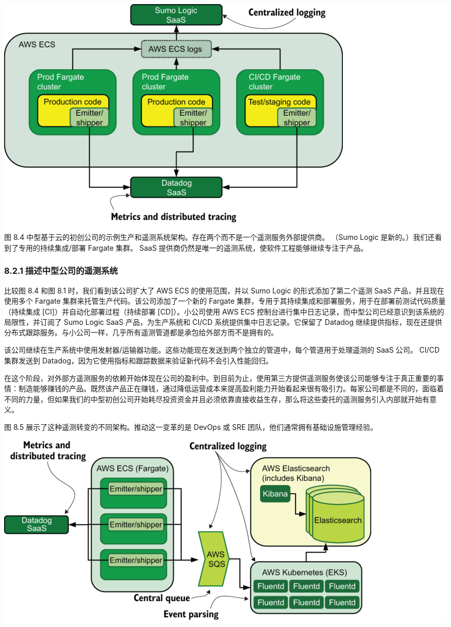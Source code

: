 ![](../images/8-4.png)

图 8.4 中型基于云的初创公司的示例生产和遥测系统架构。存在两个而不是一个遥测服务外部提供商。 （Sumo Logic 是新的。）我们还看到了专用的持续集成/部署 Fargate 集群。 SaaS 提供商仍然是唯一的遥测系统，使软件工程能够继续专注于产品。

### 8.2.1 描述中型公司的遥测系统

比较图 8.4 和图 8.1 时，我们看到该公司扩大了 AWS ECS 的使用范围，并以 Sumo Logic 的形式添加了第二个遥测 SaaS 产品，并且现在使用多个 Fargate 集群来托管生产代码。该公司添加了一个新的 Fargate 集群，专用于其持续集成和部署服务，用于在部署前测试代码质量（持续集成 [CI]）并自动化部署过程（持续部署 [CD]）。小公司使用 AWS ECS 控制台进行集中日志记录，而中型公司已经意识到该系统的局限性，并订阅了 Sumo Logic SaaS 产品，为生产系统和 CI/CD 系统提供集中日志记录。它保留了 Datadog 继续提供指标，现在还提供分布式跟踪服务。与小公司一样，几乎所有遥测管道都是承包给外部方而不是拥有的。

该公司继续在生产系统中使用发射器/运输器功能。这些功能现在发送到两个独立的管道中，每个管道用于处理遥测的 SaaS 公司。 CI/CD 集群发送到 Datadog，因为它使用指标和跟踪数据来验证新代码不会引入性能回归。

在这个阶段，对外部方遥测服务的依赖开始体现在公司的盈利中。到目前为止，使用第三方提供遥测服务使该公司能够专注于真正重要的事情：制造能够赚钱的产品。既然该产品正在赚钱，通过降低运营成本来提高盈利能力开始看起来很有吸引力。每家公司都是不同的，面临着不同的力量，但如果我们的中型初创公司开始耗尽投资资金并且必须依靠直接收益生存，那么将这些委托的遥测服务引入内部就开始有意义。

图 8.5 展示了这种遥测转变的不同架构。推动这一变革的是 DevOps 或 SRE 团队，他们通常拥有基础设施管理经验。

![](../images/8-5.png)
